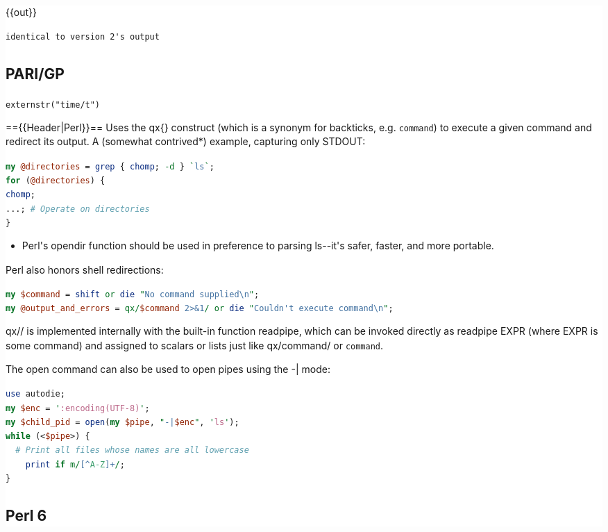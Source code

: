 {{out}}

```txt
identical to version 2's output
```



## PARI/GP


```parigp
externstr("time/t")
```


=={{Header|Perl}}==
Uses the qx{} construct (which is a synonym for backticks, e.g. `command`) to execute a given command and redirect its output.
A (somewhat contrived*) example, capturing only STDOUT:

```perl
my @directories = grep { chomp; -d } `ls`;
for (@directories) {
chomp;
...; # Operate on directories
}
```

* Perl's opendir function should be used in preference to parsing ls--it's safer, faster, and more portable.

Perl also honors shell redirections:

```perl
my $command = shift or die "No command supplied\n";
my @output_and_errors = qx/$command 2>&1/ or die "Couldn't execute command\n";
```

qx// is implemented internally with the built-in function readpipe, which can be invoked directly as readpipe EXPR (where EXPR is some command) and assigned to scalars or lists just like qx/command/ or `command`.

The open command can also be used to open pipes using the -| mode:

```perl
use autodie;
my $enc = ':encoding(UTF-8)';
my $child_pid = open(my $pipe, "-|$enc", 'ls');
while (<$pipe>) {
  # Print all files whose names are all lowercase
    print if m/[^A-Z]+/;
}
```



## Perl 6
